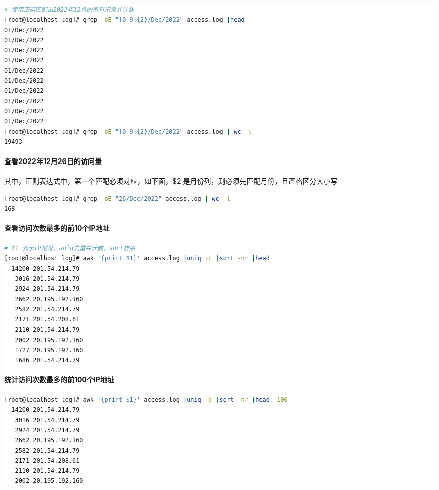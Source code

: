 ```bash
# 使用正则匹配出2022年12月的所有记录并计数
[root@localhost log]# grep -oE "[0-9]{2}/Dec/2022" access.log |head
01/Dec/2022
01/Dec/2022
01/Dec/2022
01/Dec/2022
01/Dec/2022
01/Dec/2022
01/Dec/2022
01/Dec/2022
01/Dec/2022
01/Dec/2022
[root@localhost log]# grep -oE "[0-9]{2}/Dec/2022" access.log | wc -l
19493
```

#### 查看2022年12月26日的访问量

其中，正则表达式中，第一个匹配必须对应，如下面，$2 是月份列，则必须先匹配月份，且严格区分大小写

```bash
[root@localhost log]# grep -oE "26/Dec/2022" access.log | wc -l
168
```

#### 查看访问次数最多的前10个IP地址

```bash
# $1 表示IP地址，uniq去重并计数，sort排序
[root@localhost log]# awk '{print $1}' access.log |uniq -c |sort -nr |head
  14200 201.54.214.79
   3016 201.54.214.79
   2924 201.54.214.79
   2662 20.195.192.160
   2582 201.54.214.79
   2171 201.54.208.61
   2110 201.54.214.79
   2002 20.195.192.160
   1727 20.195.192.160
   1686 201.54.214.79

```

#### 统计访问次数最多的前100个IP地址

```bash
[root@localhost log]# awk '{print $1}' access.log |uniq -c |sort -nr |head -100
  14200 201.54.214.79
   3016 201.54.214.79
   2924 201.54.214.79
   2662 20.195.192.160
   2582 201.54.214.79
   2171 201.54.208.61
   2110 201.54.214.79
   2002 20.195.192.160
```
